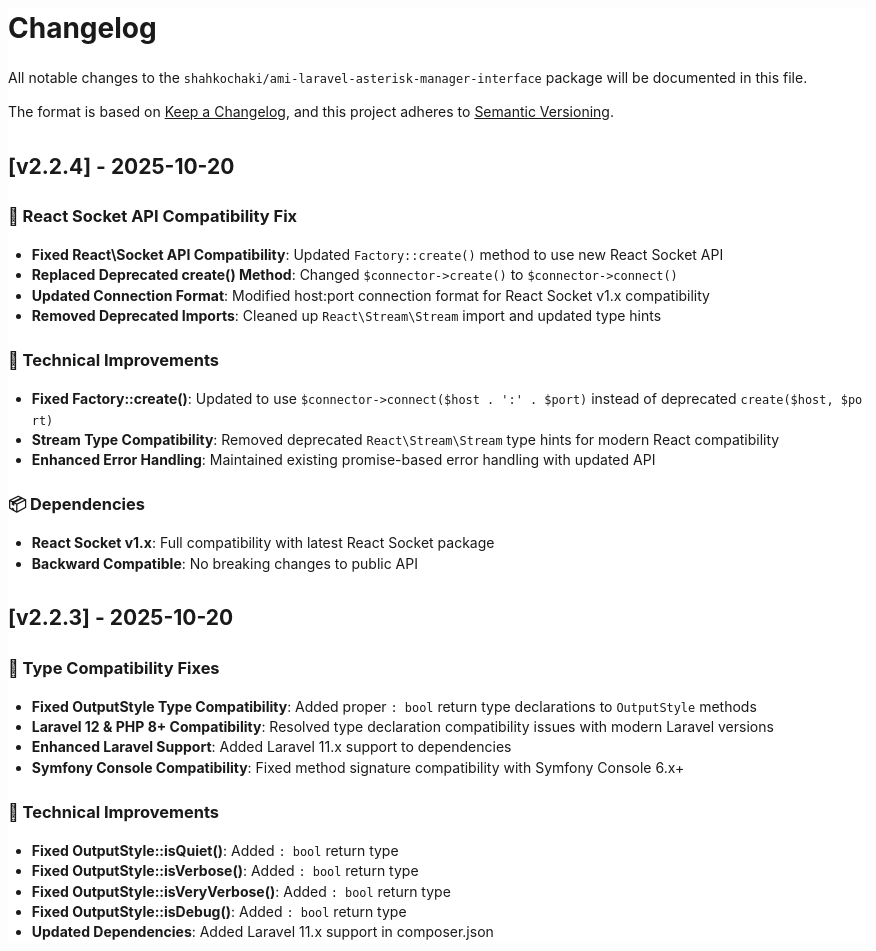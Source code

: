 # Changelog

All notable changes to the `shahkochaki/ami-laravel-asterisk-manager-interface` package will be documented in this file.

The format is based on [Keep a Changelog](https://keepachangelog.com/en/1.0.0/),
and this project adheres to [Semantic Versioning](https://semver.org/spec/v2.0.0.html).

## [v2.2.4] - 2025-10-20

### 🐛 React Socket API Compatibility Fix

- **Fixed React\Socket API Compatibility**: Updated `Factory::create()` method to use new React Socket API
- **Replaced Deprecated create() Method**: Changed `$connector->create()` to `$connector->connect()`
- **Updated Connection Format**: Modified host:port connection format for React Socket v1.x compatibility
- **Removed Deprecated Imports**: Cleaned up `React\Stream\Stream` import and updated type hints

### 🔧 Technical Improvements

- **Fixed Factory::create()**: Updated to use `$connector->connect($host . ':' . $port)` instead of deprecated `create($host, $port)`
- **Stream Type Compatibility**: Removed deprecated `React\Stream\Stream` type hints for modern React compatibility
- **Enhanced Error Handling**: Maintained existing promise-based error handling with updated API

### 📦 Dependencies

- **React Socket v1.x**: Full compatibility with latest React Socket package
- **Backward Compatible**: No breaking changes to public API

## [v2.2.3] - 2025-10-20

### 🐛 Type Compatibility Fixes

- **Fixed OutputStyle Type Compatibility**: Added proper `: bool` return type declarations to `OutputStyle` methods
- **Laravel 12 & PHP 8+ Compatibility**: Resolved type declaration compatibility issues with modern Laravel versions
- **Enhanced Laravel Support**: Added Laravel 11.x support to dependencies
- **Symfony Console Compatibility**: Fixed method signature compatibility with Symfony Console 6.x+

### 🔧 Technical Improvements

- **Fixed OutputStyle::isQuiet()**: Added `: bool` return type
- **Fixed OutputStyle::isVerbose()**: Added `: bool` return type
- **Fixed OutputStyle::isVeryVerbose()**: Added `: bool` return type
- **Fixed OutputStyle::isDebug()**: Added `: bool` return type
- **Updated Dependencies**: Added Laravel 11.x support in composer.json
